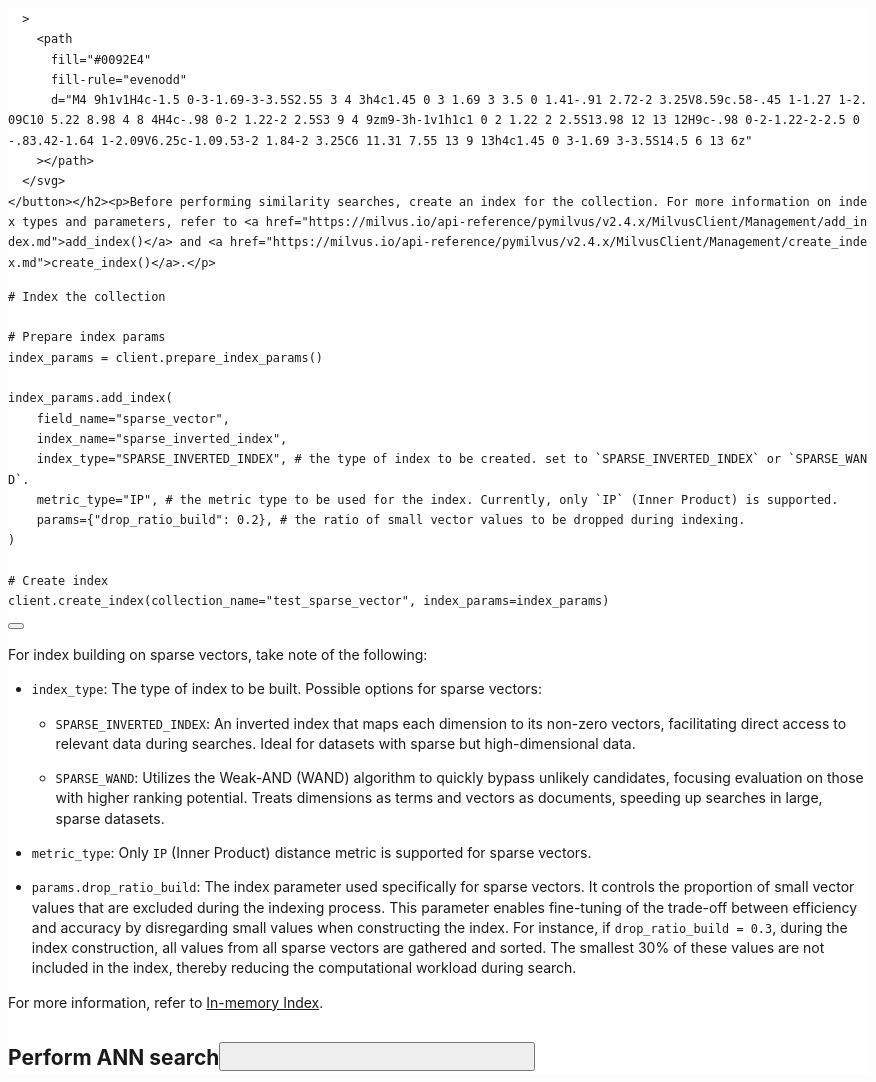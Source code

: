       >
        <path
          fill="#0092E4"
          fill-rule="evenodd"
          d="M4 9h1v1H4c-1.5 0-3-1.69-3-3.5S2.55 3 4 3h4c1.45 0 3 1.69 3 3.5 0 1.41-.91 2.72-2 3.25V8.59c.58-.45 1-1.27 1-2.09C10 5.22 8.98 4 8 4H4c-.98 0-2 1.22-2 2.5S3 9 4 9zm9-3h-1v1h1c1 0 2 1.22 2 2.5S13.98 12 13 12H9c-.98 0-2-1.22-2-2.5 0-.83.42-1.64 1-2.09V6.25c-1.09.53-2 1.84-2 3.25C6 11.31 7.55 13 9 13h4c1.45 0 3-1.69 3-3.5S14.5 6 13 6z"
        ></path>
      </svg>
    </button></h2><p>Before performing similarity searches, create an index for the collection. For more information on index types and parameters, refer to <a href="https://milvus.io/api-reference/pymilvus/v2.4.x/MilvusClient/Management/add_index.md">add_index()</a> and <a href="https://milvus.io/api-reference/pymilvus/v2.4.x/MilvusClient/Management/create_index.md">create_index()</a>.</p>
<pre><code translate="no" class="language-python"><span class="hljs-comment"># Index the collection</span>

<span class="hljs-comment"># Prepare index params</span>
index_params = client.prepare_index_params()

index_params.add_index(
    field_name=<span class="hljs-string">&quot;sparse_vector&quot;</span>,
    index_name=<span class="hljs-string">&quot;sparse_inverted_index&quot;</span>,
    index_type=<span class="hljs-string">&quot;SPARSE_INVERTED_INDEX&quot;</span>, <span class="hljs-comment"># the type of index to be created. set to `SPARSE_INVERTED_INDEX` or `SPARSE_WAND`.</span>
    metric_type=<span class="hljs-string">&quot;IP&quot;</span>, <span class="hljs-comment"># the metric type to be used for the index. Currently, only `IP` (Inner Product) is supported.</span>
    params={<span class="hljs-string">&quot;drop_ratio_build&quot;</span>: <span class="hljs-number">0.2</span>}, <span class="hljs-comment"># the ratio of small vector values to be dropped during indexing.</span>
)

<span class="hljs-comment"># Create index</span>
client.create_index(collection_name=<span class="hljs-string">&quot;test_sparse_vector&quot;</span>, index_params=index_params)
<button class="copy-code-btn"></button></code></pre>
<p>For index building on sparse vectors, take note of the following:</p>
<ul>
<li><p><code translate="no">index_type</code>: The type of index to be built. Possible options for sparse vectors:</p>
<ul>
<li><p><code translate="no">SPARSE_INVERTED_INDEX</code>: An inverted index that maps each dimension to its non-zero vectors, facilitating direct access to relevant data during searches. Ideal for datasets with sparse but high-dimensional data.</p></li>
<li><p><code translate="no">SPARSE_WAND</code>: Utilizes the Weak-AND (WAND) algorithm to quickly bypass unlikely candidates, focusing evaluation on those with higher ranking potential. Treats dimensions as terms and vectors as documents, speeding up searches in large, sparse datasets.</p></li>
</ul></li>
<li><p><code translate="no">metric_type</code>: Only <code translate="no">IP</code> (Inner Product) distance metric is supported for sparse vectors.</p></li>
<li><p><code translate="no">params.drop_ratio_build</code>: The index parameter used specifically for sparse vectors. It controls the proportion of small vector values that are excluded during the indexing process. This parameter enables fine-tuning of the trade-off between efficiency and accuracy by disregarding small values when constructing the index. For instance, if <code translate="no">drop_ratio_build = 0.3</code>, during the index construction, all values from all sparse vectors are gathered and sorted. The smallest 30% of these values are not included in the index, thereby reducing the computational workload during search.</p></li>
</ul>
<p>For more information, refer to <a href="/docs/ko/index.md">In-memory Index</a>.</p>
<h2 id="Perform-ANN-search" class="common-anchor-header">Perform ANN search<button data-href="#Perform-ANN-search" class="anchor-icon" translate="no">
      <svg translate="no"
        aria-hidden="true"
        focusable="false"
        height="20"